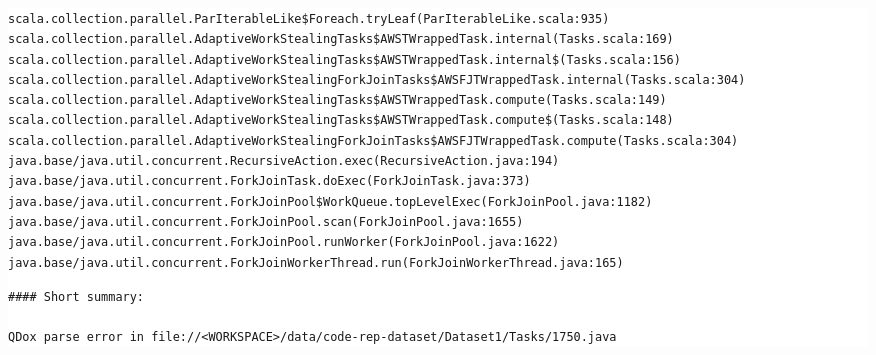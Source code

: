 	scala.collection.parallel.ParIterableLike$Foreach.tryLeaf(ParIterableLike.scala:935)
	scala.collection.parallel.AdaptiveWorkStealingTasks$AWSTWrappedTask.internal(Tasks.scala:169)
	scala.collection.parallel.AdaptiveWorkStealingTasks$AWSTWrappedTask.internal$(Tasks.scala:156)
	scala.collection.parallel.AdaptiveWorkStealingForkJoinTasks$AWSFJTWrappedTask.internal(Tasks.scala:304)
	scala.collection.parallel.AdaptiveWorkStealingTasks$AWSTWrappedTask.compute(Tasks.scala:149)
	scala.collection.parallel.AdaptiveWorkStealingTasks$AWSTWrappedTask.compute$(Tasks.scala:148)
	scala.collection.parallel.AdaptiveWorkStealingForkJoinTasks$AWSFJTWrappedTask.compute(Tasks.scala:304)
	java.base/java.util.concurrent.RecursiveAction.exec(RecursiveAction.java:194)
	java.base/java.util.concurrent.ForkJoinTask.doExec(ForkJoinTask.java:373)
	java.base/java.util.concurrent.ForkJoinPool$WorkQueue.topLevelExec(ForkJoinPool.java:1182)
	java.base/java.util.concurrent.ForkJoinPool.scan(ForkJoinPool.java:1655)
	java.base/java.util.concurrent.ForkJoinPool.runWorker(ForkJoinPool.java:1622)
	java.base/java.util.concurrent.ForkJoinWorkerThread.run(ForkJoinWorkerThread.java:165)
```
#### Short summary: 

QDox parse error in file://<WORKSPACE>/data/code-rep-dataset/Dataset1/Tasks/1750.java
